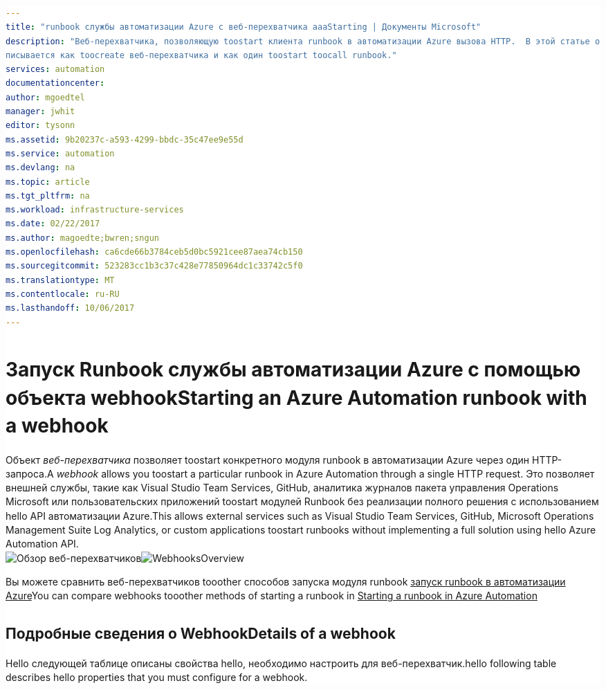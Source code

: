 ```yaml
---
title: "runbook службы автоматизации Azure с веб-перехватчика aaaStarting | Документы Microsoft"
description: "Веб-перехватчика, позволяющую toostart клиента runbook в автоматизации Azure вызова HTTP.  В этой статье описывается как toocreate веб-перехватчика и как один toostart toocall runbook."
services: automation
documentationcenter: 
author: mgoedtel
manager: jwhit
editor: tysonn
ms.assetid: 9b20237c-a593-4299-bbdc-35c47ee9e55d
ms.service: automation
ms.devlang: na
ms.topic: article
ms.tgt_pltfrm: na
ms.workload: infrastructure-services
ms.date: 02/22/2017
ms.author: magoedte;bwren;sngun
ms.openlocfilehash: ca6cde66b3784ceb5d0bc5921cee87aea74cb150
ms.sourcegitcommit: 523283cc1b3c37c428e77850964dc1c33742c5f0
ms.translationtype: MT
ms.contentlocale: ru-RU
ms.lasthandoff: 10/06/2017
---
```

# <a name="starting-an-azure-automation-runbook-with-a-webhook"></a><span data-ttu-id="06d0f-104">Запуск Runbook службы автоматизации Azure с помощью объекта webhook</span><span class="sxs-lookup"><span data-stu-id="06d0f-104">Starting an Azure Automation runbook with a webhook</span></span>
<span data-ttu-id="06d0f-105">Объект *веб-перехватчика* позволяет toostart конкретного модуля runbook в автоматизации Azure через один HTTP-запроса.</span><span class="sxs-lookup"><span data-stu-id="06d0f-105">A *webhook* allows you toostart a particular runbook in Azure Automation through a single HTTP request.</span></span> <span data-ttu-id="06d0f-106">Это позволяет внешней службы, такие как Visual Studio Team Services, GitHub, аналитика журналов пакета управления Operations Microsoft или пользовательских приложений toostart модулей Runbook без реализации полного решения с использованием hello API автоматизации Azure.</span><span class="sxs-lookup"><span data-stu-id="06d0f-106">This allows external services such as Visual Studio Team Services, GitHub, Microsoft Operations Management Suite Log Analytics, or custom applications toostart runbooks without implementing a full solution using hello Azure Automation API.</span></span>  
<span data-ttu-id="06d0f-107">![Обзор веб-перехватчиков](media/automation-webhooks/webhook-overview-image.png)</span><span class="sxs-lookup"><span data-stu-id="06d0f-107">![WebhooksOverview](media/automation-webhooks/webhook-overview-image.png)</span></span>

<span data-ttu-id="06d0f-108">Вы можете сравнить веб-перехватчиков tooother способов запуска модуля runbook [запуск runbook в автоматизации Azure](automation-starting-a-runbook.md)</span><span class="sxs-lookup"><span data-stu-id="06d0f-108">You can compare webhooks tooother methods of starting a runbook in [Starting a runbook in Azure Automation](automation-starting-a-runbook.md)</span></span>

## <a name="details-of-a-webhook"></a><span data-ttu-id="06d0f-109">Подробные сведения о Webhook</span><span class="sxs-lookup"><span data-stu-id="06d0f-109">Details of a webhook</span></span>
<span data-ttu-id="06d0f-110">Hello следующей таблице описаны свойства hello, необходимо настроить для веб-перехватчик.</span><span class="sxs-lookup"><span data-stu-id="06d0f-110">hello following table describes hello properties that you must configure for a webhook.</span></span>
